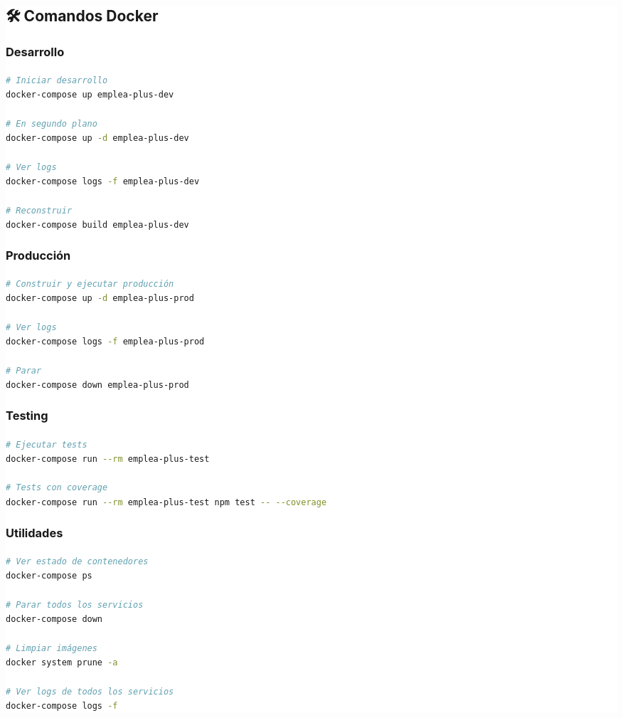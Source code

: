 ## 🛠️ Comandos Docker

### Desarrollo
```bash
# Iniciar desarrollo
docker-compose up emplea-plus-dev

# En segundo plano
docker-compose up -d emplea-plus-dev

# Ver logs
docker-compose logs -f emplea-plus-dev

# Reconstruir
docker-compose build emplea-plus-dev
```

### Producción
```bash
# Construir y ejecutar producción
docker-compose up -d emplea-plus-prod

# Ver logs
docker-compose logs -f emplea-plus-prod

# Parar
docker-compose down emplea-plus-prod
```

### Testing
```bash
# Ejecutar tests
docker-compose run --rm emplea-plus-test

# Tests con coverage
docker-compose run --rm emplea-plus-test npm test -- --coverage
```

### Utilidades
```bash
# Ver estado de contenedores
docker-compose ps

# Parar todos los servicios
docker-compose down

# Limpiar imágenes
docker system prune -a

# Ver logs de todos los servicios
docker-compose logs -f
```
